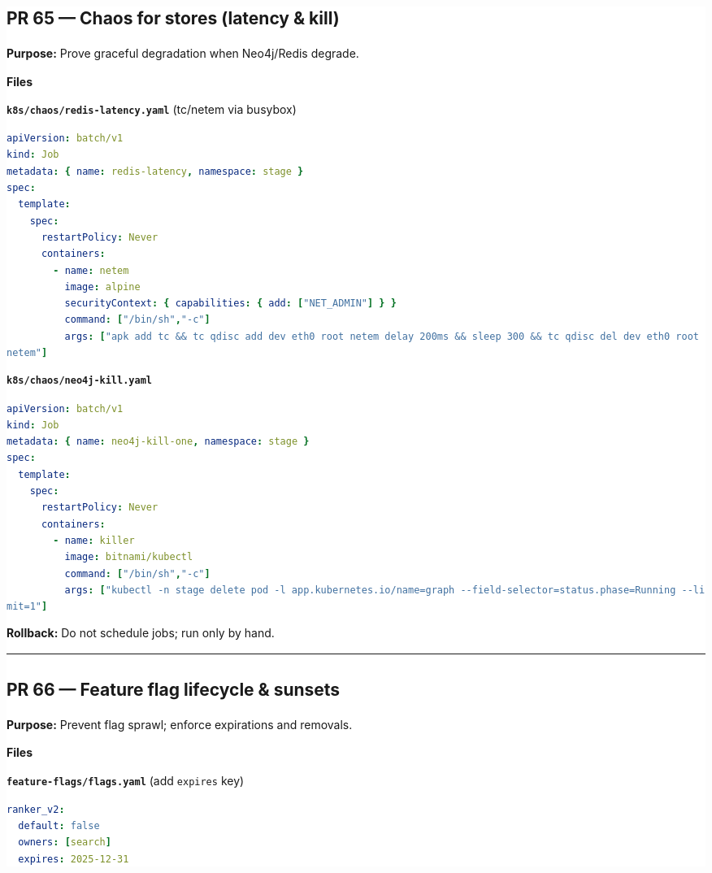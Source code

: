 
## PR 65 — Chaos for stores (latency & kill)
**Purpose:** Prove graceful degradation when Neo4j/Redis degrade.

**Files**

**`k8s/chaos/redis-latency.yaml`** (tc/netem via busybox)
```yaml
apiVersion: batch/v1
kind: Job
metadata: { name: redis-latency, namespace: stage }
spec:
  template:
    spec:
      restartPolicy: Never
      containers:
        - name: netem
          image: alpine
          securityContext: { capabilities: { add: ["NET_ADMIN"] } }
          command: ["/bin/sh","-c"]
          args: ["apk add tc && tc qdisc add dev eth0 root netem delay 200ms && sleep 300 && tc qdisc del dev eth0 root netem"]
```

**`k8s/chaos/neo4j-kill.yaml`**
```yaml
apiVersion: batch/v1
kind: Job
metadata: { name: neo4j-kill-one, namespace: stage }
spec:
  template:
    spec:
      restartPolicy: Never
      containers:
        - name: killer
          image: bitnami/kubectl
          command: ["/bin/sh","-c"]
          args: ["kubectl -n stage delete pod -l app.kubernetes.io/name=graph --field-selector=status.phase=Running --limit=1"]
```

**Rollback:** Do not schedule jobs; run only by hand.

---

## PR 66 — Feature flag lifecycle & sunsets
**Purpose:** Prevent flag sprawl; enforce expirations and removals.

**Files**

**`feature-flags/flags.yaml`** (add `expires` key)
```yaml
ranker_v2:
  default: false
  owners: [search]
  expires: 2025-12-31
```
